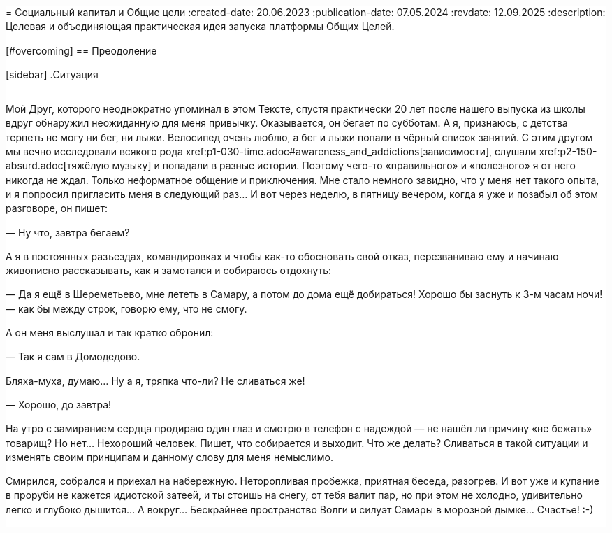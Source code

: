 = Социальный капитал и Общие цели
:created-date: 20.06.2023
:publication-date: 07.05.2024
:revdate: 12.09.2025
:description: Целевая и объединяющая практическая идея запуска платформы Общих Целей.

[#overcoming]
== Преодоление

[sidebar]
.Ситуация
****
Мой Друг, которого неоднократно упоминал в этом Тексте, спустя практически 20 лет после нашего выпуска из школы вдруг обнаружил неожиданную для меня привычку.
Оказывается, он бегает по субботам.
А я, признаюсь, с детства терпеть не могу ни бег, ни лыжи.
Велосипед очень люблю, а бег и лыжи попали в чёрный список занятий.
С этим другом мы вечно исследовали всякого рода xref:p1-030-time.adoc#awareness_and_addictions[зависимости], слушали xref:p2-150-absurd.adoc[тяжёлую музыку] и попадали в разные истории.
Поэтому чего-то «правильного» и «полезного» я от него никогда не ждал.
Только неформатное общение и приключения.
Мне стало немного завидно, что у меня нет такого опыта, и я попросил пригласить меня в следующий раз…
И вот через неделю, в пятницу вечером, когда я уже и позабыл об этом разговоре, он пишет:

— Ну что, завтра бегаем?

А я в постоянных разъездах, командировках и чтобы как-то обосновать свой отказ, перезваниваю ему и начинаю живописно рассказывать, как я замотался и собираюсь отдохнуть:

— Да я ещё в Шереметьево, мне лететь в Самару, а потом до дома ещё добираться!
Хорошо бы заснуть к 3-м часам ночи!
— как бы между строк, говорю ему, что не смогу.

А он меня выслушал и так кратко обронил:

— Так я сам в Домодедово.

Бляха-муха, думаю…
Ну а я, тряпка что-ли?
Не сливаться же!

— Хорошо, до завтра!

На утро с замиранием сердца продираю один глаз и смотрю в телефон с надеждой — не нашёл ли причину «не бежать» товарищ?
Но нет…
Нехороший человек.
Пишет, что собирается и выходит.
Что же делать?
Сливаться в такой ситуации и изменять своим принципам и данному слову для меня немыслимо.

Смирился, собрался и приехал на набережную.
Неторопливая пробежка, приятная беседа, разогрев.
И вот уже и купание в проруби не кажется идиотской затеей, и ты стоишь на снегу, от тебя валит пар, но при этом не холодно, удивительно легко и глубоко дышится…
А вокруг…
Бескрайнее пространство Волги и силуэт Самары в морозной дымке…
Счастье!
:-)
****
